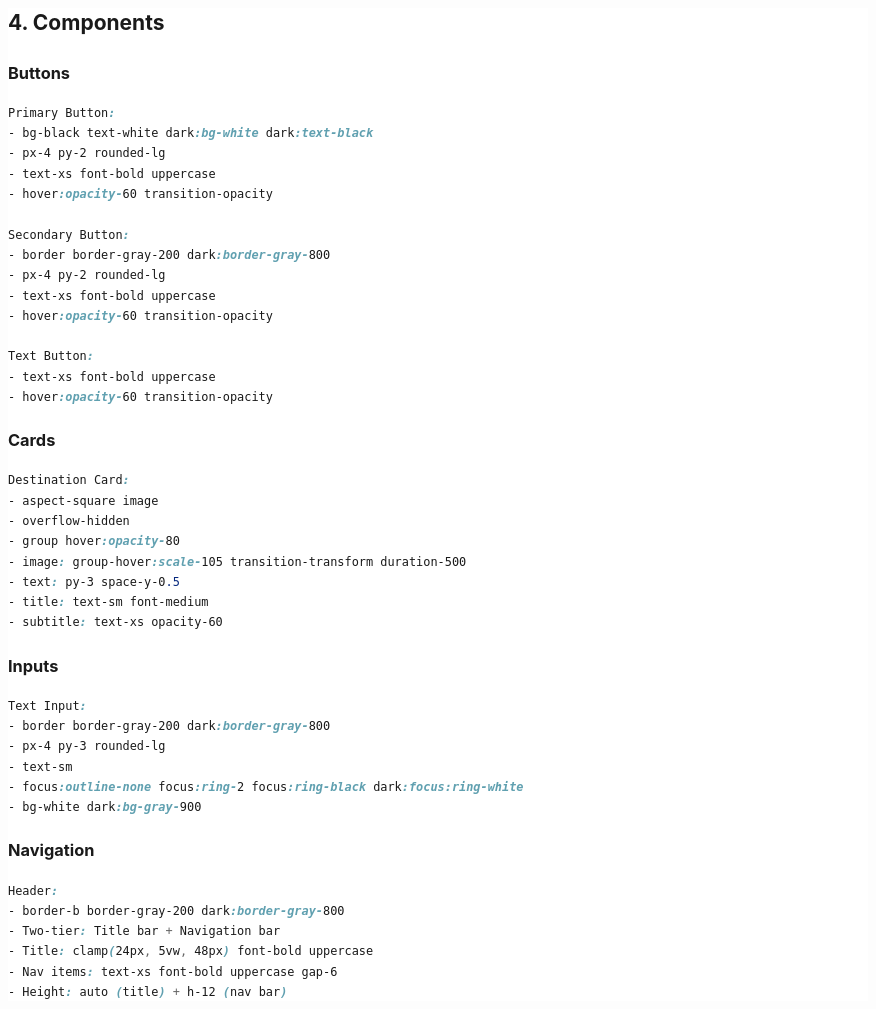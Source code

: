 ## 4. Components

### Buttons
```css
Primary Button:
- bg-black text-white dark:bg-white dark:text-black
- px-4 py-2 rounded-lg
- text-xs font-bold uppercase
- hover:opacity-60 transition-opacity

Secondary Button:
- border border-gray-200 dark:border-gray-800
- px-4 py-2 rounded-lg
- text-xs font-bold uppercase
- hover:opacity-60 transition-opacity

Text Button:
- text-xs font-bold uppercase
- hover:opacity-60 transition-opacity
```

### Cards
```css
Destination Card:
- aspect-square image
- overflow-hidden
- group hover:opacity-80
- image: group-hover:scale-105 transition-transform duration-500
- text: py-3 space-y-0.5
- title: text-sm font-medium
- subtitle: text-xs opacity-60
```

### Inputs
```css
Text Input:
- border border-gray-200 dark:border-gray-800
- px-4 py-3 rounded-lg
- text-sm
- focus:outline-none focus:ring-2 focus:ring-black dark:focus:ring-white
- bg-white dark:bg-gray-900
```

### Navigation
```css
Header:
- border-b border-gray-200 dark:border-gray-800
- Two-tier: Title bar + Navigation bar
- Title: clamp(24px, 5vw, 48px) font-bold uppercase
- Nav items: text-xs font-bold uppercase gap-6
- Height: auto (title) + h-12 (nav bar)
```
